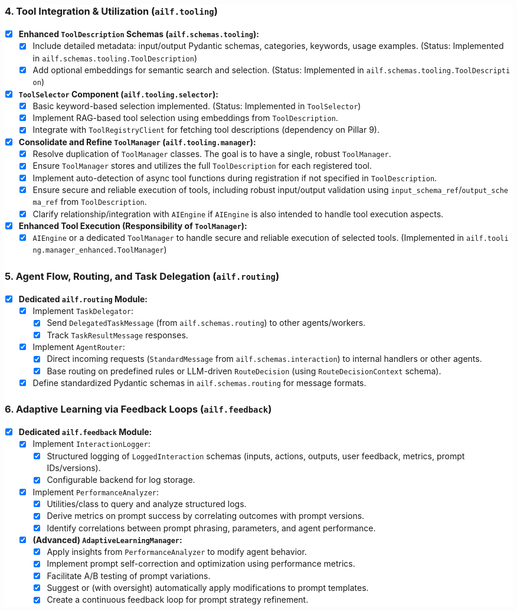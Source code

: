 ### 4. Tool Integration & Utilization (`ailf.tooling`)

-   [x] **Enhanced `ToolDescription` Schemas (`ailf.schemas.tooling`):**
    -   [x] Include detailed metadata: input/output Pydantic schemas, categories, keywords, usage examples. (Status: Implemented in `ailf.schemas.tooling.ToolDescription`)
    -   [x] Add optional embeddings for semantic search and selection. (Status: Implemented in `ailf.schemas.tooling.ToolDescription`)
-   [x] **`ToolSelector` Component (`ailf.tooling.selector`):**
    -   [x] Basic keyword-based selection implemented. (Status: Implemented in `ToolSelector`)
    -   [x] Implement RAG-based tool selection using embeddings from `ToolDescription`.
    -   [x] Integrate with `ToolRegistryClient` for fetching tool descriptions (dependency on Pillar 9).
-   [x] **Consolidate and Refine `ToolManager` (`ailf.tooling.manager`):**
    -   [x] Resolve duplication of `ToolManager` classes. The goal is to have a single, robust `ToolManager`.
    -   [x] Ensure `ToolManager` stores and utilizes the full `ToolDescription` for each registered tool.
    -   [x] Implement auto-detection of async tool functions during registration if not specified in `ToolDescription`.
    -   [x] Ensure secure and reliable execution of tools, including robust input/output validation using `input_schema_ref`/`output_schema_ref` from `ToolDescription`.
    -   [x] Clarify relationship/integration with `AIEngine` if `AIEngine` is also intended to handle tool execution aspects.
-   [x] **Enhanced Tool Execution (Responsibility of `ToolManager`):**
    -   [x] `AIEngine` or a dedicated `ToolManager` to handle secure and reliable execution of selected tools. (Implemented in `ailf.tooling.manager_enhanced.ToolManager`)

### 5. Agent Flow, Routing, and Task Delegation (`ailf.routing`)

-   [x] **Dedicated `ailf.routing` Module:**
    -   [x] Implement `TaskDelegator`:
        -   [x] Send `DelegatedTaskMessage` (from `ailf.schemas.routing`) to other agents/workers.
        -   [x] Track `TaskResultMessage` responses.
    -   [x] Implement `AgentRouter`:
        -   [x] Direct incoming requests (`StandardMessage` from `ailf.schemas.interaction`) to internal handlers or other agents.
        -   [x] Base routing on predefined rules or LLM-driven `RouteDecision` (using `RouteDecisionContext` schema).
    -   [x] Define standardized Pydantic schemas in `ailf.schemas.routing` for message formats.

### 6. Adaptive Learning via Feedback Loops (`ailf.feedback`)

-   [x] **Dedicated `ailf.feedback` Module:**
    -   [x] Implement `InteractionLogger`:
        -   [x] Structured logging of `LoggedInteraction` schemas (inputs, actions, outputs, user feedback, metrics, prompt IDs/versions).
        -   [x] Configurable backend for log storage.
    -   [x] Implement `PerformanceAnalyzer`:
        -   [x] Utilities/class to query and analyze structured logs.
        -   [x] Derive metrics on prompt success by correlating outcomes with prompt versions.
        -   [x] Identify correlations between prompt phrasing, parameters, and agent performance.
    -   [x] **(Advanced) `AdaptiveLearningManager`:**
        -   [x] Apply insights from `PerformanceAnalyzer` to modify agent behavior.
        -   [x] Implement prompt self-correction and optimization using performance metrics.
        -   [x] Facilitate A/B testing of prompt variations.
        -   [x] Suggest or (with oversight) automatically apply modifications to prompt templates.
        -   [x] Create a continuous feedback loop for prompt strategy refinement.
